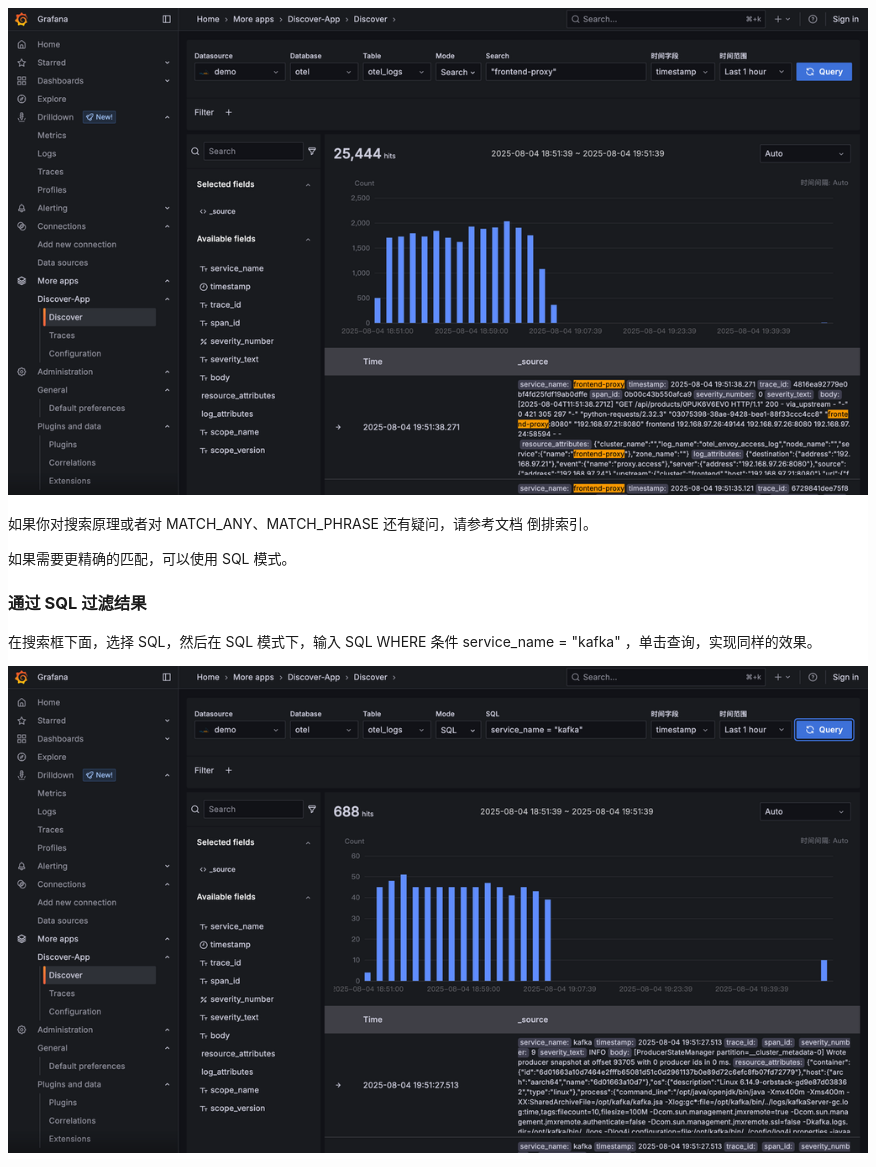 ![discover-matchphase](./static/discover-matchphase.png)

如果你对搜索原理或者对 MATCH_ANY、MATCH_PHRASE 还有疑问，请参考文档 倒排索引。

如果需要更精确的匹配，可以使用 SQL 模式。

### 通过 SQL 过滤结果

在搜索框下面，选择 SQL，然后在 SQL 模式下，输入 SQL WHERE 条件 service_name = "kafka" ，单击查询，实现同样的效果。

![discover-sql](./static/discover-sql.png)
